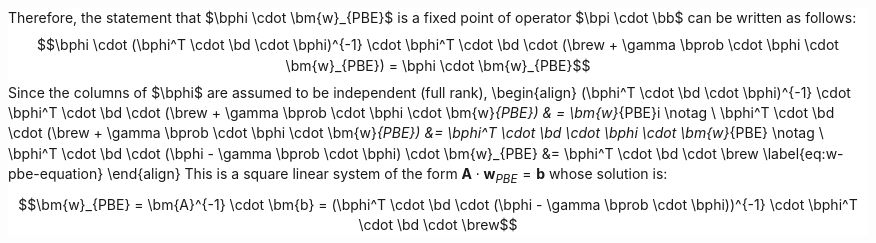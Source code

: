 Therefore, the statement that $\bphi \cdot \bm{w}_{PBE}$ is a fixed point of operator $\bpi \cdot \bb$ can be written as follows:
$$\bphi \cdot (\bphi^T \cdot \bd \cdot \bphi)^{-1} \cdot \bphi^T \cdot \bd \cdot (\brew + \gamma \bprob \cdot \bphi \cdot \bm{w}_{PBE}) = \bphi \cdot \bm{w}_{PBE}$$
Since the columns of $\bphi$ are assumed to be independent (full rank),
\begin{align}
(\bphi^T \cdot \bd \cdot \bphi)^{-1} \cdot \bphi^T \cdot \bd \cdot (\brew + \gamma \bprob \cdot \bphi \cdot \bm{w}_{PBE}) & = \bm{w}_{PBE}i \notag \\
\bphi^T \cdot \bd \cdot (\brew + \gamma \bprob \cdot \bphi \cdot \bm{w}_{PBE}) &= \bphi^T \cdot \bd \cdot \bphi \cdot \bm{w}_{PBE} \notag \\
\bphi^T \cdot \bd \cdot (\bphi - \gamma \bprob \cdot \bphi) \cdot \bm{w}_{PBE} &= \bphi^T \cdot \bd \cdot \brew \label{eq:w-pbe-equation}
\end{align}
This is a square linear system of the form $\bm{A} \cdot \bm{w}_{PBE} = \bm{b}$ whose solution is:
$$\bm{w}_{PBE} = \bm{A}^{-1} \cdot \bm{b} = (\bphi^T \cdot \bd \cdot (\bphi - \gamma \bprob \cdot \bphi))^{-1} \cdot \bphi^T \cdot \bd \cdot \brew$$

